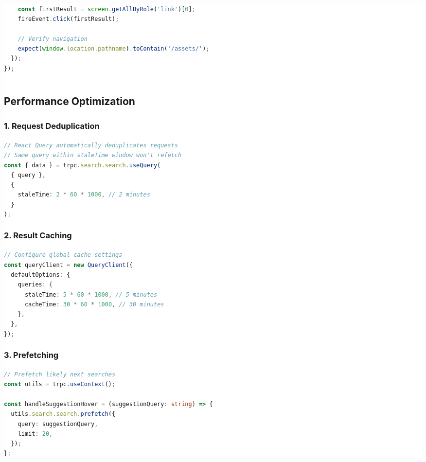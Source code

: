 ```typescript
    const firstResult = screen.getAllByRole('link')[0];
    fireEvent.click(firstResult);
    
    // Verify navigation
    expect(window.location.pathname).toContain('/assets/');
  });
});
```

---

## Performance Optimization

### 1. Request Deduplication

```typescript
// React Query automatically deduplicates requests
// Same query within staleTime window won't refetch
const { data } = trpc.search.search.useQuery(
  { query },
  {
    staleTime: 2 * 60 * 1000, // 2 minutes
  }
);
```

### 2. Result Caching

```typescript
// Configure global cache settings
const queryClient = new QueryClient({
  defaultOptions: {
    queries: {
      staleTime: 5 * 60 * 1000, // 5 minutes
      cacheTime: 30 * 60 * 1000, // 30 minutes
    },
  },
});
```

### 3. Prefetching

```typescript
// Prefetch likely next searches
const utils = trpc.useContext();

const handleSuggestionHover = (suggestionQuery: string) => {
  utils.search.search.prefetch({
    query: suggestionQuery,
    limit: 20,
  });
};
```
